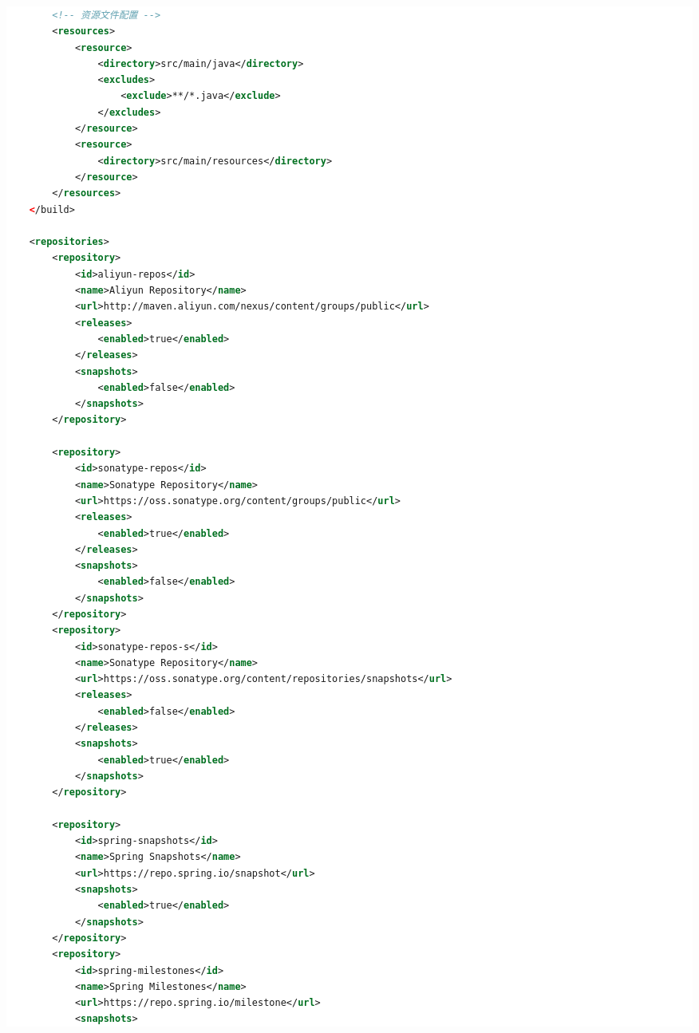   ```xml
           <!-- 资源文件配置 -->
           <resources>
               <resource>
                   <directory>src/main/java</directory>
                   <excludes>
                       <exclude>**/*.java</exclude>
                   </excludes>
               </resource>
               <resource>
                   <directory>src/main/resources</directory>
               </resource>
           </resources>
       </build>
   
       <repositories>
           <repository>
               <id>aliyun-repos</id>
               <name>Aliyun Repository</name>
               <url>http://maven.aliyun.com/nexus/content/groups/public</url>
               <releases>
                   <enabled>true</enabled>
               </releases>
               <snapshots>
                   <enabled>false</enabled>
               </snapshots>
           </repository>
   
           <repository>
               <id>sonatype-repos</id>
               <name>Sonatype Repository</name>
               <url>https://oss.sonatype.org/content/groups/public</url>
               <releases>
                   <enabled>true</enabled>
               </releases>
               <snapshots>
                   <enabled>false</enabled>
               </snapshots>
           </repository>
           <repository>
               <id>sonatype-repos-s</id>
               <name>Sonatype Repository</name>
               <url>https://oss.sonatype.org/content/repositories/snapshots</url>
               <releases>
                   <enabled>false</enabled>
               </releases>
               <snapshots>
                   <enabled>true</enabled>
               </snapshots>
           </repository>
   
           <repository>
               <id>spring-snapshots</id>
               <name>Spring Snapshots</name>
               <url>https://repo.spring.io/snapshot</url>
               <snapshots>
                   <enabled>true</enabled>
               </snapshots>
           </repository>
           <repository>
               <id>spring-milestones</id>
               <name>Spring Milestones</name>
               <url>https://repo.spring.io/milestone</url>
               <snapshots>
   ```